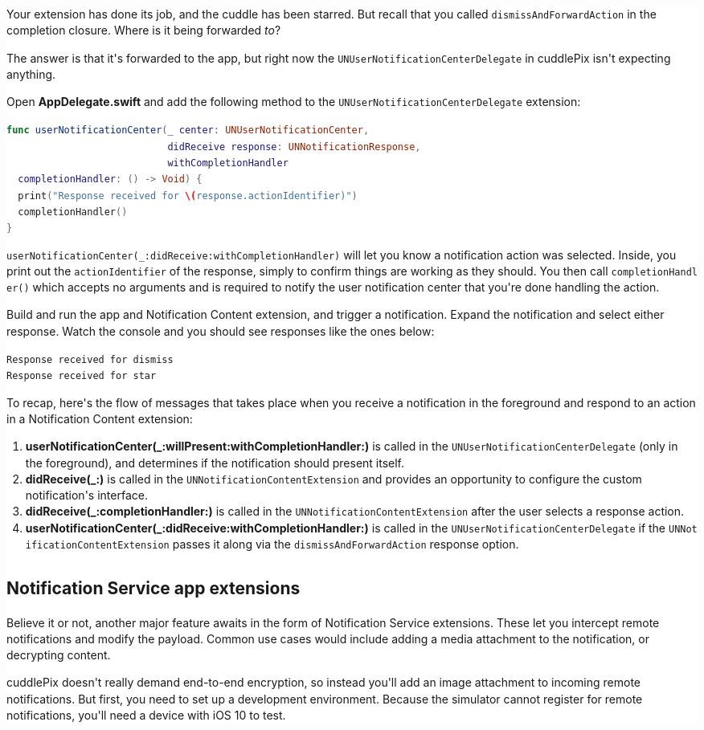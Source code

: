 Your extension has done its job, and the cuddle has been starred. But recall that you called `dismissAndForwardAction` in the completion closure. Where is it being forwarded _to_?

The answer is that it's forwarded to the app, but right now the `UNUserNotificationCenterDelegate` in cuddlePix isn't expecting anything.

Open **AppDelegate.swift** and add the following method to the `UNUserNotificationCenterDelegate` extension:

```swift
func userNotificationCenter(_ center: UNUserNotificationCenter,
                            didReceive response: UNNotificationResponse,
                            withCompletionHandler
  completionHandler: () -> Void) {
  print("Response received for \(response.actionIdentifier)")
  completionHandler()
}
```

`userNotificationCenter(_:didReceive:withCompletionHandler)` will let you know a notification action was selected. Inside, you print out the `actionIdentifier` of the response, simply to confirm things are working as they should. You then call `completionHandler()` which accepts no arguments and is required to notify the user notification center that you're done handling the action.

Build and run the app and Notification Content extension, and trigger a notification. Expand the notification and select either response. Watch the console and you should see responses like the ones below:

```html
Response received for dismiss
Response received for star
```

To recap, here's the flow of messages that takes place when you receive a notification in the foreground and respond to an action in a Notification Content extension:

1. **userNotificationCenter(_:willPresent:withCompletionHandler:)** is called in the `UNUserNotificationCenterDelegate` (only in the foreground), and determines if the notification should present itself.
2. **didReceive(_:)** is called in the `UNNotificationContentExtension` and provides an opportunity to configure the custom notification's interface.
3. **didReceive(_:completionHandler:)** is called in the `UNNotificationContentExtension` after the user selects a response action.
4. **userNotificationCenter(_:didReceive:withCompletionHandler:)** is called in the `UNUserNotificationCenterDelegate` if the `UNNotificationContentExtension` passes it along via the `dismissAndForwardAction` response option.

## Notification Service app extensions

Believe it or not, another major feature awaits in the form of Notification Service extensions. These let you intercept remote notifications and modify the payload. Common use cases would include adding a media attachment to the notification, or decrypting content.

cuddlePix doesn't really demand end-to-end encryption, so instead you'll add an image attachment to incoming remote notifications. But first, you need to set up a development environment. Because the simulator cannot register for remote notifications, you'll need a device with iOS 10 to test.
